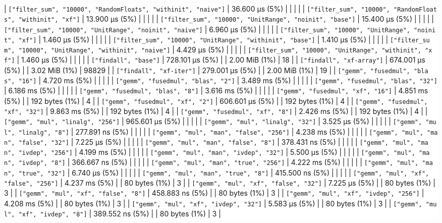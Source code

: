 | `["filter_sum", "10000", "RandomFloats", "withinit", "naive"]` |  36.600 μs (5%) |         |                 |             |
| `["filter_sum", "10000", "RandomFloats", "withinit", "xf"]`    |  13.900 μs (5%) |         |                 |             |
| `["filter_sum", "10000", "UnitRange", "noinit", "base"]`       |  15.400 μs (5%) |         |                 |             |
| `["filter_sum", "10000", "UnitRange", "noinit", "naive"]`      |   6.960 μs (5%) |         |                 |             |
| `["filter_sum", "10000", "UnitRange", "noinit", "xf"]`         |   1.460 μs (5%) |         |                 |             |
| `["filter_sum", "10000", "UnitRange", "withinit", "base"]`     |   1.410 μs (5%) |         |                 |             |
| `["filter_sum", "10000", "UnitRange", "withinit", "naive"]`    |   4.429 μs (5%) |         |                 |             |
| `["filter_sum", "10000", "UnitRange", "withinit", "xf"]`       |   1.460 μs (5%) |         |                 |             |
| `["findall", "base"]`                                          | 728.101 μs (5%) |         |   2.00 MiB (1%) |          18 |
| `["findall", "xf-array"]`                                      | 674.001 μs (5%) |         |   3.02 MiB (1%) |       98829 |
| `["findall", "xf-iter"]`                                       | 279.001 μs (5%) |         |   2.00 MiB (1%) |          19 |
| `["gemm", "fusedmul", "blas", "16"]`                           |   4.720 ms (5%) |         |                 |             |
| `["gemm", "fusedmul", "blas", "2"]`                            |   3.489 ms (5%) |         |                 |             |
| `["gemm", "fusedmul", "blas", "32"]`                           |   6.186 ms (5%) |         |                 |             |
| `["gemm", "fusedmul", "blas", "8"]`                            |   3.616 ms (5%) |         |                 |             |
| `["gemm", "fusedmul", "xf", "16"]`                             |   4.851 ms (5%) |         |  192 bytes (1%) |           4 |
| `["gemm", "fusedmul", "xf", "2"]`                              | 606.601 μs (5%) |         |  192 bytes (1%) |           4 |
| `["gemm", "fusedmul", "xf", "32"]`                             |   9.863 ms (5%) |         |  192 bytes (1%) |           4 |
| `["gemm", "fusedmul", "xf", "8"]`                              |   2.426 ms (5%) |         |  192 bytes (1%) |           4 |
| `["gemm", "mul", "linalg", "256"]`                             | 965.601 μs (5%) |         |                 |             |
| `["gemm", "mul", "linalg", "32"]`                              |   3.525 μs (5%) |         |                 |             |
| `["gemm", "mul", "linalg", "8"]`                               | 277.891 ns (5%) |         |                 |             |
| `["gemm", "mul", "man", "false", "256"]`                       |   4.238 ms (5%) |         |                 |             |
| `["gemm", "mul", "man", "false", "32"]`                        |   7.225 μs (5%) |         |                 |             |
| `["gemm", "mul", "man", "false", "8"]`                         | 378.431 ns (5%) |         |                 |             |
| `["gemm", "mul", "man", "ivdep", "256"]`                       |   4.199 ms (5%) |         |                 |             |
| `["gemm", "mul", "man", "ivdep", "32"]`                        |   5.500 μs (5%) |         |                 |             |
| `["gemm", "mul", "man", "ivdep", "8"]`                         | 366.667 ns (5%) |         |                 |             |
| `["gemm", "mul", "man", "true", "256"]`                        |   4.222 ms (5%) |         |                 |             |
| `["gemm", "mul", "man", "true", "32"]`                         |   6.740 μs (5%) |         |                 |             |
| `["gemm", "mul", "man", "true", "8"]`                          | 415.500 ns (5%) |         |                 |             |
| `["gemm", "mul", "xf", "false", "256"]`                        |   4.237 ms (5%) |         |   80 bytes (1%) |           3 |
| `["gemm", "mul", "xf", "false", "32"]`                         |   7.225 μs (5%) |         |   80 bytes (1%) |           3 |
| `["gemm", "mul", "xf", "false", "8"]`                          | 458.883 ns (5%) |         |   80 bytes (1%) |           3 |
| `["gemm", "mul", "xf", "ivdep", "256"]`                        |   4.208 ms (5%) |         |   80 bytes (1%) |           3 |
| `["gemm", "mul", "xf", "ivdep", "32"]`                         |   5.583 μs (5%) |         |   80 bytes (1%) |           3 |
| `["gemm", "mul", "xf", "ivdep", "8"]`                          | 389.552 ns (5%) |         |   80 bytes (1%) |           3 |